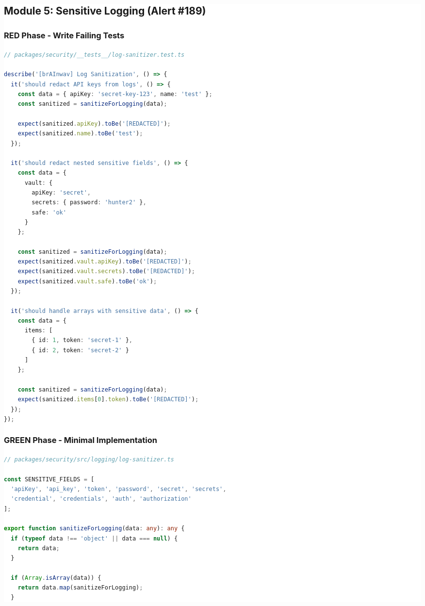 
## Module 5: Sensitive Logging (Alert #189)

### RED Phase - Write Failing Tests

```typescript
// packages/security/__tests__/log-sanitizer.test.ts

describe('[brAInwav] Log Sanitization', () => {
  it('should redact API keys from logs', () => {
    const data = { apiKey: 'secret-key-123', name: 'test' };
    const sanitized = sanitizeForLogging(data);
    
    expect(sanitized.apiKey).toBe('[REDACTED]');
    expect(sanitized.name).toBe('test');
  });

  it('should redact nested sensitive fields', () => {
    const data = {
      vault: {
        apiKey: 'secret',
        secrets: { password: 'hunter2' },
        safe: 'ok'
      }
    };
    
    const sanitized = sanitizeForLogging(data);
    expect(sanitized.vault.apiKey).toBe('[REDACTED]');
    expect(sanitized.vault.secrets).toBe('[REDACTED]');
    expect(sanitized.vault.safe).toBe('ok');
  });

  it('should handle arrays with sensitive data', () => {
    const data = {
      items: [
        { id: 1, token: 'secret-1' },
        { id: 2, token: 'secret-2' }
      ]
    };
    
    const sanitized = sanitizeForLogging(data);
    expect(sanitized.items[0].token).toBe('[REDACTED]');
  });
});
```

### GREEN Phase - Minimal Implementation

```typescript
// packages/security/src/logging/log-sanitizer.ts

const SENSITIVE_FIELDS = [
  'apiKey', 'api_key', 'token', 'password', 'secret', 'secrets',
  'credential', 'credentials', 'auth', 'authorization'
];

export function sanitizeForLogging(data: any): any {
  if (typeof data !== 'object' || data === null) {
    return data;
  }

  if (Array.isArray(data)) {
    return data.map(sanitizeForLogging);
  }
```